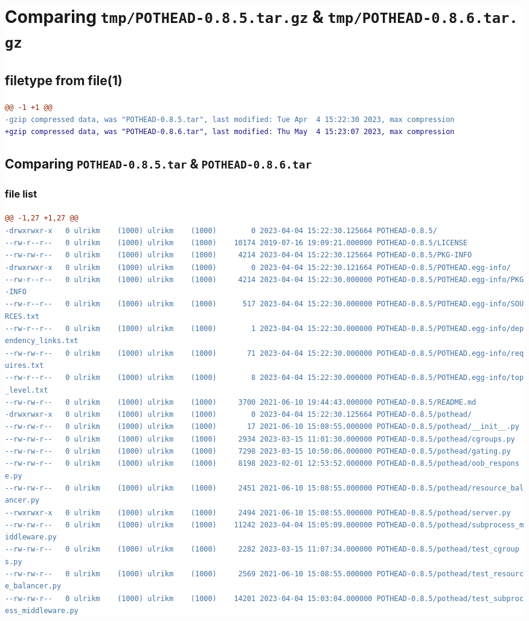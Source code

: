 # Comparing `tmp/POTHEAD-0.8.5.tar.gz` & `tmp/POTHEAD-0.8.6.tar.gz`

## filetype from file(1)

```diff
@@ -1 +1 @@
-gzip compressed data, was "POTHEAD-0.8.5.tar", last modified: Tue Apr  4 15:22:30 2023, max compression
+gzip compressed data, was "POTHEAD-0.8.6.tar", last modified: Thu May  4 15:23:07 2023, max compression
```

## Comparing `POTHEAD-0.8.5.tar` & `POTHEAD-0.8.6.tar`

### file list

```diff
@@ -1,27 +1,27 @@
-drwxrwxr-x   0 ulrikm    (1000) ulrikm    (1000)        0 2023-04-04 15:22:30.125664 POTHEAD-0.8.5/
--rw-r--r--   0 ulrikm    (1000) ulrikm    (1000)    10174 2019-07-16 19:09:21.000000 POTHEAD-0.8.5/LICENSE
--rw-rw-r--   0 ulrikm    (1000) ulrikm    (1000)     4214 2023-04-04 15:22:30.125664 POTHEAD-0.8.5/PKG-INFO
-drwxrwxr-x   0 ulrikm    (1000) ulrikm    (1000)        0 2023-04-04 15:22:30.121664 POTHEAD-0.8.5/POTHEAD.egg-info/
--rw-r--r--   0 ulrikm    (1000) ulrikm    (1000)     4214 2023-04-04 15:22:30.000000 POTHEAD-0.8.5/POTHEAD.egg-info/PKG-INFO
--rw-r--r--   0 ulrikm    (1000) ulrikm    (1000)      517 2023-04-04 15:22:30.000000 POTHEAD-0.8.5/POTHEAD.egg-info/SOURCES.txt
--rw-r--r--   0 ulrikm    (1000) ulrikm    (1000)        1 2023-04-04 15:22:30.000000 POTHEAD-0.8.5/POTHEAD.egg-info/dependency_links.txt
--rw-rw-r--   0 ulrikm    (1000) ulrikm    (1000)       71 2023-04-04 15:22:30.000000 POTHEAD-0.8.5/POTHEAD.egg-info/requires.txt
--rw-r--r--   0 ulrikm    (1000) ulrikm    (1000)        8 2023-04-04 15:22:30.000000 POTHEAD-0.8.5/POTHEAD.egg-info/top_level.txt
--rw-rw-r--   0 ulrikm    (1000) ulrikm    (1000)     3700 2021-06-10 19:44:43.000000 POTHEAD-0.8.5/README.md
-drwxrwxr-x   0 ulrikm    (1000) ulrikm    (1000)        0 2023-04-04 15:22:30.125664 POTHEAD-0.8.5/pothead/
--rw-rw-r--   0 ulrikm    (1000) ulrikm    (1000)       17 2021-06-10 15:08:55.000000 POTHEAD-0.8.5/pothead/__init__.py
--rw-rw-r--   0 ulrikm    (1000) ulrikm    (1000)     2934 2023-03-15 11:01:30.000000 POTHEAD-0.8.5/pothead/cgroups.py
--rw-rw-r--   0 ulrikm    (1000) ulrikm    (1000)     7298 2023-03-15 10:50:06.000000 POTHEAD-0.8.5/pothead/gating.py
--rw-rw-r--   0 ulrikm    (1000) ulrikm    (1000)     8198 2023-02-01 12:53:52.000000 POTHEAD-0.8.5/pothead/oob_response.py
--rw-rw-r--   0 ulrikm    (1000) ulrikm    (1000)     2451 2021-06-10 15:08:55.000000 POTHEAD-0.8.5/pothead/resource_balancer.py
--rwxrwxr-x   0 ulrikm    (1000) ulrikm    (1000)     2494 2021-06-10 15:08:55.000000 POTHEAD-0.8.5/pothead/server.py
--rw-rw-r--   0 ulrikm    (1000) ulrikm    (1000)    11242 2023-04-04 15:05:09.000000 POTHEAD-0.8.5/pothead/subprocess_middleware.py
--rw-rw-r--   0 ulrikm    (1000) ulrikm    (1000)     2282 2023-03-15 11:07:34.000000 POTHEAD-0.8.5/pothead/test_cgroups.py
--rw-rw-r--   0 ulrikm    (1000) ulrikm    (1000)     2569 2021-06-10 15:08:55.000000 POTHEAD-0.8.5/pothead/test_resource_balancer.py
--rw-rw-r--   0 ulrikm    (1000) ulrikm    (1000)    14201 2023-04-04 15:03:04.000000 POTHEAD-0.8.5/pothead/test_subprocess_middleware.py
```